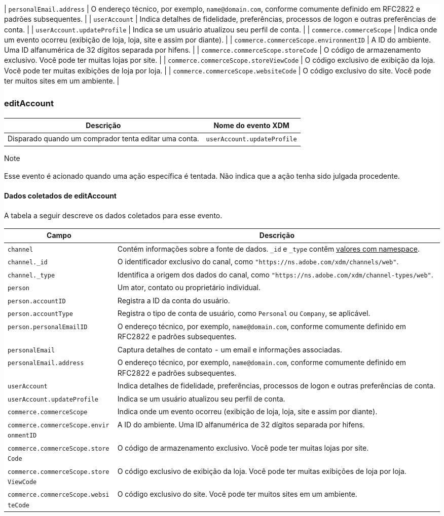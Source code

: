 | `personalEmail.address` | O endereço técnico, por exemplo, `name@domain.com`, conforme comumente definido em RFC2822 e padrões subsequentes. |
| `userAccount` | Indica detalhes de fidelidade, preferências, processos de logon e outras preferências de conta. |
| `userAccount.updateProfile` | Indica se um usuário atualizou seu perfil de conta. |
| `commerce.commerceScope` | Indica onde um evento ocorreu (exibição de loja, loja, site e assim por diante). |
| `commerce.commerceScope.environmentID` | A ID do ambiente. Uma ID alfanumérica de 32 dígitos separada por hifens. |
| `commerce.commerceScope.storeCode` | O código de armazenamento exclusivo. Você pode ter muitas lojas por site. |
| `commerce.commerceScope.storeViewCode` | O código exclusivo de exibição da loja. Você pode ter muitas exibições de loja por loja. |
| `commerce.commerceScope.websiteCode` | O código exclusivo do site. Você pode ter muitos sites em um ambiente. |

### editAccount

| Descrição | Nome do evento XDM |
|---|---|
| Disparado quando um comprador tenta editar uma conta. | `userAccount.updateProfile` |

>[!NOTE]
>
> Esse evento é acionado quando uma ação específica é tentada. Não indica que a ação tenha sido julgada procedente.

#### Dados coletados de editAccount

A tabela a seguir descreve os dados coletados para esse evento.

| Campo | Descrição |
|---|---|
| `channel` | Contém informações sobre a fonte de dados. `_id` e `_type` contêm [valores com namespace](https://experienceleague.adobe.com/docs/experience-platform/xdm/schema/namespaces.html?lang=pt-BR). |
| `channel._id` | O identificador exclusivo do canal, como `"https://ns.adobe.com/xdm/channels/web"`. |
| `channel._type` | Identifica a origem dos dados do canal, como `"https://ns.adobe.com/xdm/channel-types/web"`. |
| `person` | Um ator, contato ou proprietário individual. |
| `person.accountID` | Registra a ID da conta do usuário. |
| `person.accountType` | Registra o tipo de conta de usuário, como `Personal` ou `Company`, se aplicável. |
| `person.personalEmailID` | O endereço técnico, por exemplo, `name@domain.com`, conforme comumente definido em RFC2822 e padrões subsequentes. |
| `personalEmail` | Captura detalhes de contato - um email e informações associadas. |
| `personalEmail.address` | O endereço técnico, por exemplo, `name@domain.com`, conforme comumente definido em RFC2822 e padrões subsequentes. |
| `userAccount` | Indica detalhes de fidelidade, preferências, processos de logon e outras preferências de conta. |
| `userAccount.updateProfile` | Indica se um usuário atualizou seu perfil de conta. |
| `commerce.commerceScope` | Indica onde um evento ocorreu (exibição de loja, loja, site e assim por diante). |
| `commerce.commerceScope.environmentID` | A ID do ambiente. Uma ID alfanumérica de 32 dígitos separada por hifens. |
| `commerce.commerceScope.storeCode` | O código de armazenamento exclusivo. Você pode ter muitas lojas por site. |
| `commerce.commerceScope.storeViewCode` | O código exclusivo de exibição da loja. Você pode ter muitas exibições de loja por loja. |
| `commerce.commerceScope.websiteCode` | O código exclusivo do site. Você pode ter muitos sites em um ambiente. |
